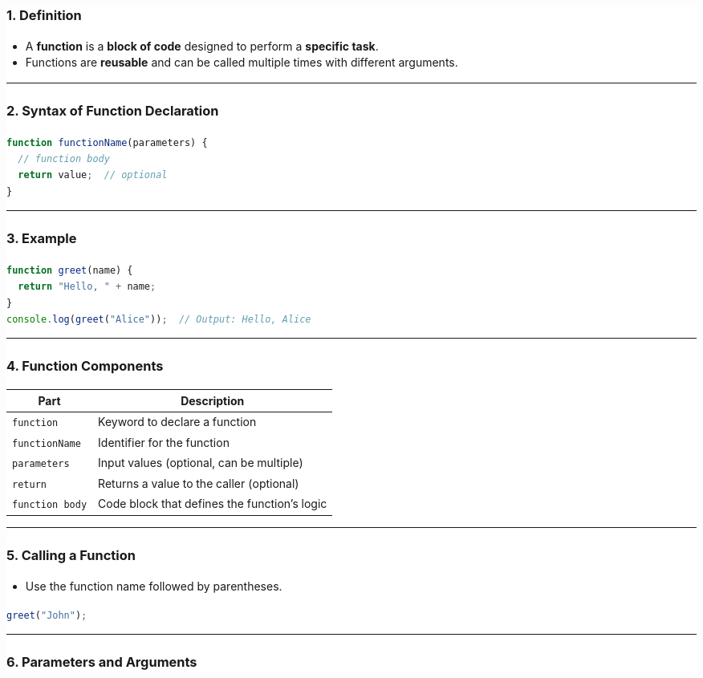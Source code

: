 ### 1. **Definition**

* A **function** is a **block of code** designed to perform a **specific task**.
* Functions are **reusable** and can be called multiple times with different arguments.

---

### 2. **Syntax of Function Declaration**

```javascript
function functionName(parameters) {
  // function body
  return value;  // optional
}
```

---

### 3. **Example**

```javascript
function greet(name) {
  return "Hello, " + name;
}
console.log(greet("Alice"));  // Output: Hello, Alice
```

---

### 4. **Function Components**

| Part            | Description                                  |
| --------------- | -------------------------------------------- |
| `function`      | Keyword to declare a function                |
| `functionName`  | Identifier for the function                  |
| `parameters`    | Input values (optional, can be multiple)     |
| `return`        | Returns a value to the caller (optional)     |
| `function body` | Code block that defines the function’s logic |

---

### 5. **Calling a Function**

* Use the function name followed by parentheses.

```javascript
greet("John");
```

---

### 6. **Parameters and Arguments**
